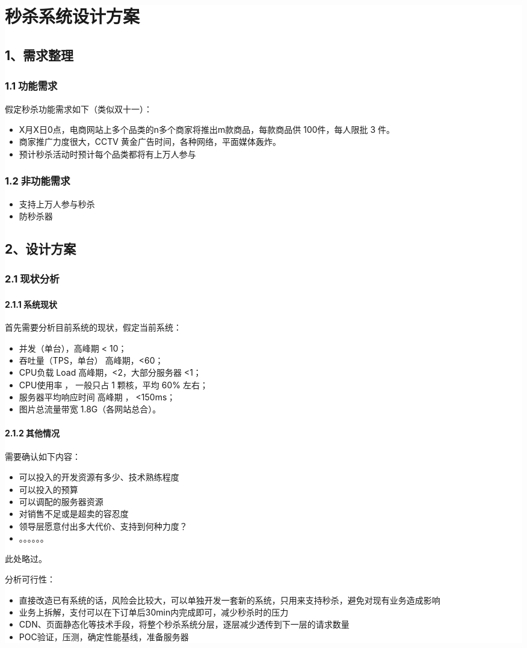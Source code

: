 # 秒杀系统设计方案



## 1、需求整理

### 1.1 功能需求  

假定秒杀功能需求如下（类似双十一）：

- X月X日0点，电商网站上多个品类的n多个商家将推出m款商品，每款商品供 100件，每人限批 3 件。
- 商家推广力度很大，CCTV 黄金广告时间，各种网络，平面媒体轰炸。
- 预计秒杀活动时预计每个品类都将有上万人参与

### 1.2 非功能需求

- 支持上万人参与秒杀
- 防秒杀器

## 2、设计方案

### 2.1 现状分析

#### 2.1.1 系统现状

首先需要分析目前系统的现状，假定当前系统：

- 并发（单台），高峰期 < 10； 
- 吞吐量（TPS，单台） 高峰期，<60； 
- CPU负载 Load 高峰期，<2，大部分服务器 <1； 
- CPU使用率 ， 一般只占 1 颗核，平均 60% 左右；
- 服务器平均响应时间 高峰期 ， <150ms； 
- 图片总流量带宽 1.8G（各网站总合）。

#### 2.1.2 其他情况

需要确认如下内容：

- 可以投入的开发资源有多少、技术熟练程度
- 可以投入的预算
- 可以调配的服务器资源
- 对销售不足或是超卖的容忍度
- 领导层愿意付出多大代价、支持到何种力度？
- 。。。。。。

此处略过。

分析可行性：

- 直接改造已有系统的话，风险会比较大，可以单独开发一套新的系统，只用来支持秒杀，避免对现有业务造成影响
- 业务上拆解，支付可以在下订单后30min内完成即可，减少秒杀时的压力
- CDN、页面静态化等技术手段，将整个秒杀系统分层，逐层减少透传到下一层的请求数量
- POC验证，压测，确定性能基线，准备服务器
